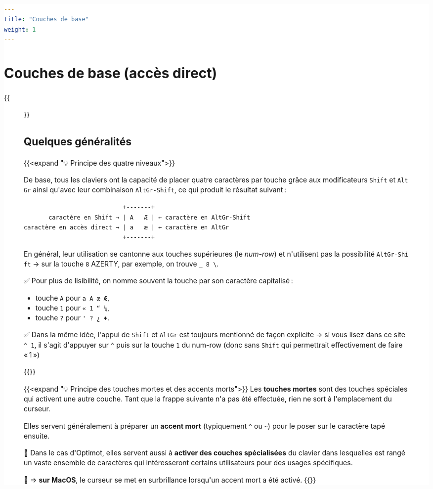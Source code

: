 ```yaml
---
title: "Couches de base"
weight: 1
---
```


# Couches de base (accès direct)

{{<figure width=600 src="/img/optimot_ISO_full.jpg" link="/img/optimot_ISO_full.jpg" alt="Map de la couche de base de la version ISO d'Optimot" caption="Couche de base d'Optimot (version ISO)">}}

## Quelques généralités

{{<expand "💡 Principe des quatre niveaux">}}

De base, tous les claviers ont la capacité de placer quatre caractères par touche grâce aux modificateurs `Shift` et `AltGr` ainsi qu'avec leur combinaison `AltGr-Shift`, ce qui produit le résultat suivant :

```
                            +-------+
       caractère en Shift → | A   Æ | ← caractère en AltGr-Shift
caractère en accès direct → | a   æ | ← caractère en AltGr
                            +-------+
```
En général, leur utilisation se cantonne aux touches supérieures (le *num-row*) et n'utilisent pas la possibilité `AltGr-Shift` → sur la touche `8` AZERTY, par exemple, on trouve `_ 8 \`.

✅ Pour plus de lisibilité, on nomme souvent la touche par son caractère capitalisé :

- touche `A` pour `a A æ Æ`,
- touche `1` pour `« 1 “ ¼`,
- touche `?` pour `' ? ¿ ♦`.

✅ Dans la même idée, l'appui de `Shift` et `AltGr` est toujours mentionné de façon explicite → si vous lisez dans ce site `^ 1`, il s'agit d'appuyer sur `^` puis sur la touche `1` du num-row (donc sans `Shift` qui permettrait effectivement de faire « 1 »)

{{</expand>}}

{{<expand "💡 Principe des touches mortes et des accents morts">}}
Les **touches mortes** sont des touches spéciales qui activent une autre couche.
Tant que la frappe suivante n'a pas été effectuée, rien ne sort à l'emplacement du curseur.

Elles servent généralement à préparer un **accent mort** (typiquement `^` ou `~`) pour le poser sur le caractère tapé ensuite.

🌟 Dans le cas d'Optimot, elles servent aussi à **activer des couches spécialisées** du clavier dans lesquelles est rangé un vaste ensemble de caractères qui intéresseront certains utilisateurs pour des [usages spécifiques](./../../cas_usage/dialogues_citations).

🍏 ⇒ **sur MacOS**, le curseur se met en surbrillance lorsqu'un accent mort a été activé.
{{</expand>}}
